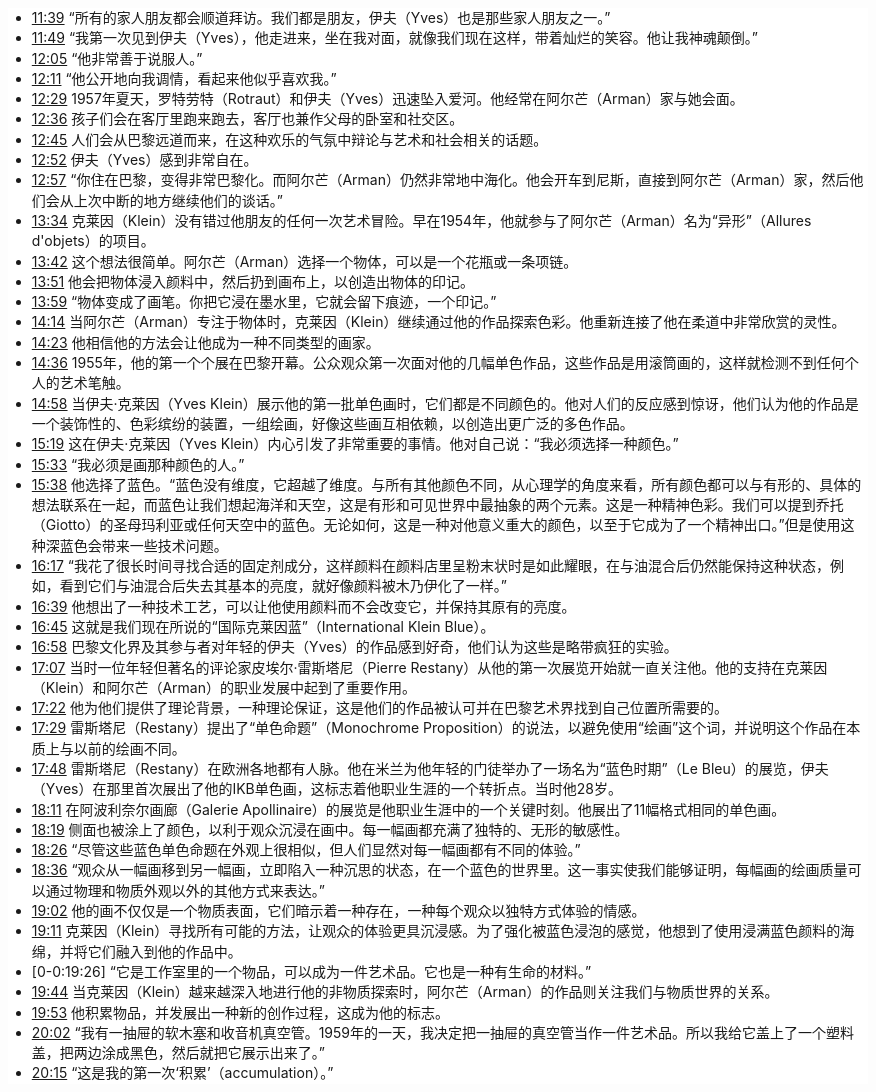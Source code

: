 - [11:39](http://www.youtube.com/watch?v=2FE2mlIOr-M&t=699) “所有的家人朋友都会顺道拜访。我们都是朋友，伊夫（Yves）也是那些家人朋友之一。”
- [11:49](http://www.youtube.com/watch?v=2FE2mlIOr-M&t=709) “我第一次见到伊夫（Yves），他走进来，坐在我对面，就像我们现在这样，带着灿烂的笑容。他让我神魂颠倒。”
- [12:05](http://www.youtube.com/watch?v=2FE2mlIOr-M&t=725) “他非常善于说服人。”
- [12:11](http://www.youtube.com/watch?v=2FE2mlIOr-M&t=731) “他公开地向我调情，看起来他似乎喜欢我。”
- [12:29](http://www.youtube.com/watch?v=2FE2mlIOr-M&t=749) 1957年夏天，罗特劳特（Rotraut）和伊夫（Yves）迅速坠入爱河。他经常在阿尔芒（Arman）家与她会面。
- [12:36](http://www.youtube.com/watch?v=2FE2mlIOr-M&t=756) 孩子们会在客厅里跑来跑去，客厅也兼作父母的卧室和社交区。
- [12:45](http://www.youtube.com/watch?v=2FE2mlIOr-M&t=765) 人们会从巴黎远道而来，在这种欢乐的气氛中辩论与艺术和社会相关的话题。
- [12:52](http://www.youtube.com/watch?v=2FE2mlIOr-M&t=772) 伊夫（Yves）感到非常自在。
- [12:57](http://www.youtube.com/watch?v=2FE2mlIOr-M&t=777) “你住在巴黎，变得非常巴黎化。而阿尔芒（Arman）仍然非常地中海化。他会开车到尼斯，直接到阿尔芒（Arman）家，然后他们会从上次中断的地方继续他们的谈话。”
- [13:34](http://www.youtube.com/watch?v=2FE2mlIOr-M&t=814) 克莱因（Klein）没有错过他朋友的任何一次艺术冒险。早在1954年，他就参与了阿尔芒（Arman）名为“异形”（Allures d'objets）的项目。
- [13:42](http://www.youtube.com/watch?v=2FE2mlIOr-M&t=822) 这个想法很简单。阿尔芒（Arman）选择一个物体，可以是一个花瓶或一条项链。
- [13:51](http://www.youtube.com/watch?v=2FE2mlIOr-M&t=831) 他会把物体浸入颜料中，然后扔到画布上，以创造出物体的印记。
- [13:59](http://www.youtube.com/watch?v=2FE2mlIOr-M&t=839) “物体变成了画笔。你把它浸在墨水里，它就会留下痕迹，一个印记。”
- [14:14](http://www.youtube.com/watch?v=2FE2mlIOr-M&t=854) 当阿尔芒（Arman）专注于物体时，克莱因（Klein）继续通过他的作品探索色彩。他重新连接了他在柔道中非常欣赏的灵性。
- [14:23](http://www.youtube.com/watch?v=2FE2mlIOr-M&t=863) 他相信他的方法会让他成为一种不同类型的画家。
- [14:36](http://www.youtube.com/watch?v=2FE2mlIOr-M&t=876) 1955年，他的第一个个展在巴黎开幕。公众观众第一次面对他的几幅单色作品，这些作品是用滚筒画的，这样就检测不到任何个人的艺术笔触。
- [14:58](http://www.youtube.com/watch?v=2FE2mlIOr-M&t=898) 当伊夫·克莱因（Yves Klein）展示他的第一批单色画时，它们都是不同颜色的。他对人们的反应感到惊讶，他们认为他的作品是一个装饰性的、色彩缤纷的装置，一组绘画，好像这些画互相依赖，以创造出更广泛的多色作品。
- [15:19](http://www.youtube.com/watch?v=2FE2mlIOr-M&t=919) 这在伊夫·克莱因（Yves Klein）内心引发了非常重要的事情。他对自己说：“我必须选择一种颜色。”
- [15:33](http://www.youtube.com/watch?v=2FE2mlIOr-M&t=933) “我必须是画那种颜色的人。”
- [15:38](http://www.youtube.com/watch?v=2FE2mlIOr-M&t=938) 他选择了蓝色。“蓝色没有维度，它超越了维度。与所有其他颜色不同，从心理学的角度来看，所有颜色都可以与有形的、具体的想法联系在一起，而蓝色让我们想起海洋和天空，这是有形和可见世界中最抽象的两个元素。这是一种精神色彩。我们可以提到乔托（Giotto）的圣母玛利亚或任何天空中的蓝色。无论如何，这是一种对他意义重大的颜色，以至于它成为了一个精神出口。”但是使用这种深蓝色会带来一些技术问题。
- [16:17](http://www.youtube.com/watch?v=2FE2mlIOr-M&t=977) “我花了很长时间寻找合适的固定剂成分，这样颜料在颜料店里呈粉末状时是如此耀眼，在与油混合后仍然能保持这种状态，例如，看到它们与油混合后失去其基本的亮度，就好像颜料被木乃伊化了一样。”
- [16:39](http://www.youtube.com/watch?v=2FE2mlIOr-M&t=999) 他想出了一种技术工艺，可以让他使用颜料而不会改变它，并保持其原有的亮度。
- [16:45](http://www.youtube.com/watch?v=2FE2mlIOr-M&t=1005) 这就是我们现在所说的“国际克莱因蓝”（International Klein Blue）。
- [16:58](http://www.youtube.com/watch?v=2FE2mlIOr-M&t=1018) 巴黎文化界及其参与者对年轻的伊夫（Yves）的作品感到好奇，他们认为这些是略带疯狂的实验。
- [17:07](http://www.youtube.com/watch?v=2FE2mlIOr-M&t=1027) 当时一位年轻但著名的评论家皮埃尔·雷斯塔尼（Pierre Restany）从他的第一次展览开始就一直关注他。他的支持在克莱因（Klein）和阿尔芒（Arman）的职业发展中起到了重要作用。
- [17:22](http://www.youtube.com/watch?v=2FE2mlIOr-M&t=1042) 他为他们提供了理论背景，一种理论保证，这是他们的作品被认可并在巴黎艺术界找到自己位置所需要的。
- [17:29](http://www.youtube.com/watch?v=2FE2mlIOr-M&t=1049) 雷斯塔尼（Restany）提出了“单色命题”（Monochrome Proposition）的说法，以避免使用“绘画”这个词，并说明这个作品在本质上与以前的绘画不同。
- [17:48](http://www.youtube.com/watch?v=2FE2mlIOr-M&t=1068) 雷斯塔尼（Restany）在欧洲各地都有人脉。他在米兰为他年轻的门徒举办了一场名为“蓝色时期”（Le Bleu）的展览，伊夫（Yves）在那里首次展出了他的IKB单色画，这标志着他职业生涯的一个转折点。当时他28岁。
- [18:11](http://www.youtube.com/watch?v=2FE2mlIOr-M&t=1091) 在阿波利奈尔画廊（Galerie Apollinaire）的展览是他职业生涯中的一个关键时刻。他展出了11幅格式相同的单色画。
- [18:19](http://www.youtube.com/watch?v=2FE2mlIOr-M&t=1099) 侧面也被涂上了颜色，以利于观众沉浸在画中。每一幅画都充满了独特的、无形的敏感性。
- [18:26](http://www.youtube.com/watch?v=2FE2mlIOr-M&t=1106) “尽管这些蓝色单色命题在外观上很相似，但人们显然对每一幅画都有不同的体验。”
- [18:36](http://www.youtube.com/watch?v=2FE2mlIOr-M&t=1116) “观众从一幅画移到另一幅画，立即陷入一种沉思的状态，在一个蓝色的世界里。这一事实使我们能够证明，每幅画的绘画质量可以通过物理和物质外观以外的其他方式来表达。”
- [19:02](http://www.youtube.com/watch?v=2FE2mlIOr-M&t=1142) 他的画不仅仅是一个物质表面，它们暗示着一种存在，一种每个观众以独特方式体验的情感。
- [19:11](http://www.youtube.com/watch?v=2FE2mlIOr-M&t=1151) 克莱因（Klein）寻找所有可能的方法，让观众的体验更具沉浸感。为了强化被蓝色浸泡的感觉，他想到了使用浸满蓝色颜料的海绵，并将它们融入到他的作品中。
- [0-0:19:26] “它是工作室里的一个物品，可以成为一件艺术品。它也是一种有生命的材料。”
- [19:44](http://www.youtube.com/watch?v=2FE2mlIOr-M&t=1184) 当克莱因（Klein）越来越深入地进行他的非物质探索时，阿尔芒（Arman）的作品则关注我们与物质世界的关系。
- [19:53](http://www.youtube.com/watch?v=2FE2mlIOr-M&t=1193) 他积累物品，并发展出一种新的创作过程，这成为他的标志。
- [20:02](http://www.youtube.com/watch?v=2FE2mlIOr-M&t=1202) “我有一抽屉的软木塞和收音机真空管。1959年的一天，我决定把一抽屉的真空管当作一件艺术品。所以我给它盖上了一个塑料盖，把两边涂成黑色，然后就把它展示出来了。”
- [20:15](http://www.youtube.com/watch?v=2FE2mlIOr-M&t=1215) “这是我的第一次‘积累’（accumulation）。”